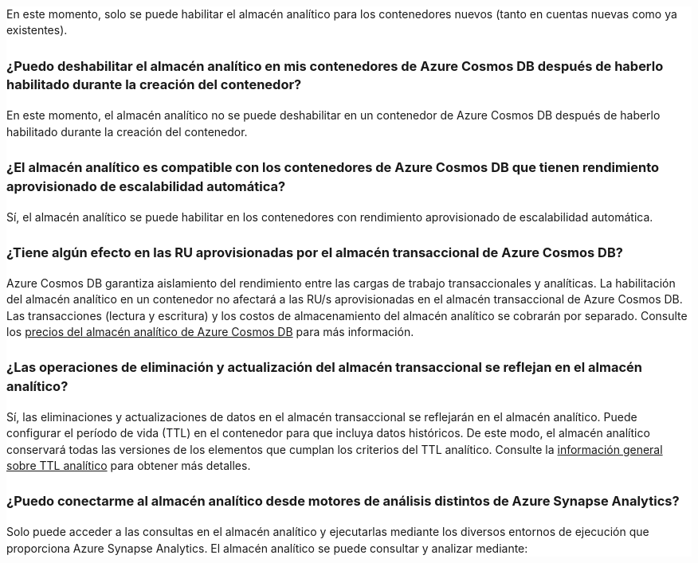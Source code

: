 En este momento, solo se puede habilitar el almacén analítico para los contenedores nuevos (tanto en cuentas nuevas como ya existentes).

### <a name="can-i-disable-analytical-store-on-my-azure-cosmos-db-containers-after-enabling-it-during-container-creation"></a>¿Puedo deshabilitar el almacén analítico en mis contenedores de Azure Cosmos DB después de haberlo habilitado durante la creación del contenedor?

En este momento, el almacén analítico no se puede deshabilitar en un contenedor de Azure Cosmos DB después de haberlo habilitado durante la creación del contenedor.

### <a name="is-analytical-store-supported-for-azure-cosmos-db-containers-with-autoscale-provisioned-throughput"></a>¿El almacén analítico es compatible con los contenedores de Azure Cosmos DB que tienen rendimiento aprovisionado de escalabilidad automática?

Sí, el almacén analítico se puede habilitar en los contenedores con rendimiento aprovisionado de escalabilidad automática.

### <a name="is-there-any-effect-on-azure-cosmos-db-transactional-store-provisioned-rus"></a>¿Tiene algún efecto en las RU aprovisionadas por el almacén transaccional de Azure Cosmos DB?

Azure Cosmos DB garantiza aislamiento del rendimiento entre las cargas de trabajo transaccionales y analíticas. La habilitación del almacén analítico en un contenedor no afectará a las RU/s aprovisionadas en el almacén transaccional de Azure Cosmos DB. Las transacciones (lectura y escritura) y los costos de almacenamiento del almacén analítico se cobrarán por separado. Consulte los [precios del almacén analítico de Azure Cosmos DB](analytical-store-introduction.md#analytical-store-pricing) para más información.

### <a name="are-delete-and-update-operations-on-the-transactional-store-reflected-in-the-analytical-store"></a>¿Las operaciones de eliminación y actualización del almacén transaccional se reflejan en el almacén analítico?

Sí, las eliminaciones y actualizaciones de datos en el almacén transaccional se reflejarán en el almacén analítico. Puede configurar el período de vida (TTL) en el contenedor para que incluya datos históricos. De este modo, el almacén analítico conservará todas las versiones de los elementos que cumplan los criterios del TTL analítico. Consulte la [información general sobre TTL analítico](analytical-store-introduction.md#analytical-ttl) para obtener más detalles.

### <a name="can-i-connect-to-analytical-store-from-analytics-engines-other-than-azure-synapse-analytics"></a>¿Puedo conectarme al almacén analítico desde motores de análisis distintos de Azure Synapse Analytics?

Solo puede acceder a las consultas en el almacén analítico y ejecutarlas mediante los diversos entornos de ejecución que proporciona Azure Synapse Analytics. El almacén analítico se puede consultar y analizar mediante:
